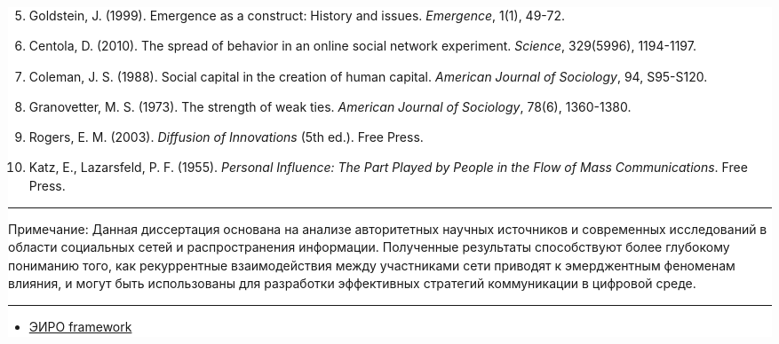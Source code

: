 5. Goldstein, J. (1999). Emergence as a construct: History and issues. *Emergence*, 1(1), 49-72.

6. Centola, D. (2010). The spread of behavior in an online social network experiment. *Science*, 329(5996), 1194-1197.

7. Coleman, J. S. (1988). Social capital in the creation of human capital. *American Journal of Sociology*, 94, S95-S120.

8. Granovetter, M. S. (1973). The strength of weak ties. *American Journal of Sociology*, 78(6), 1360-1380.

9. Rogers, E. M. (2003). *Diffusion of Innovations* (5th ed.). Free Press.

10. Katz, E.,  Lazarsfeld, P. F. (1955). *Personal Influence: The Part Played by People in the Flow of Mass Communications*. Free Press.

---

Примечание: Данная диссертация основана на анализе авторитетных научных источников и современных исследований в области социальных сетей и распространения информации. Полученные результаты способствуют более глубокому пониманию того, как рекуррентные взаимодействия между участниками сети приводят к эмерджентным феноменам влияния, и могут быть использованы для разработки эффективных стратегий коммуникации в цифровой среде.

---

- [ЭИРО framework](/README.md)

